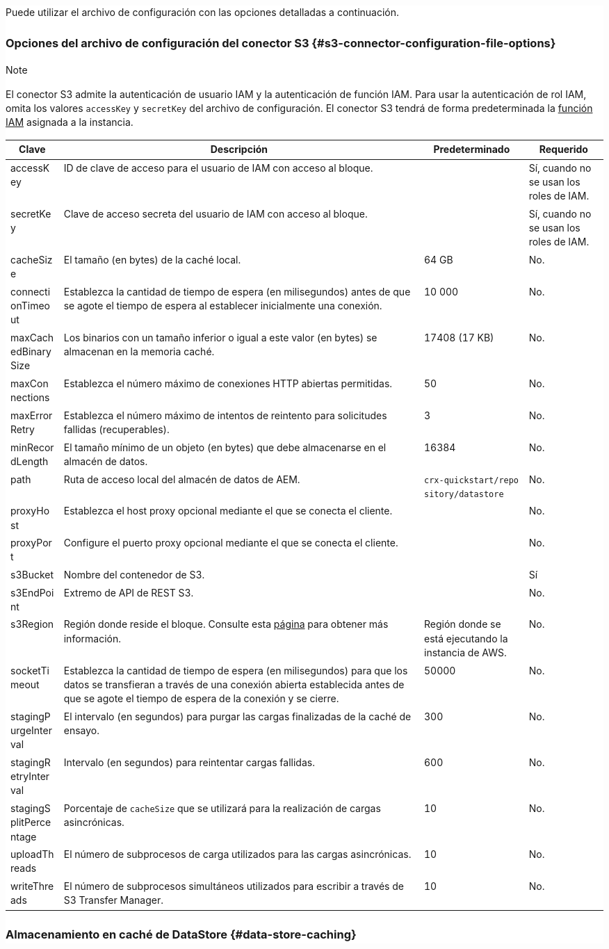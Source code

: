Puede utilizar el archivo de configuración con las opciones detalladas a continuación.



### Opciones del archivo de configuración del conector S3 {#s3-connector-configuration-file-options}

>[!NOTE]
>
>El conector S3 admite la autenticación de usuario IAM y la autenticación de función IAM. Para usar la autenticación de rol IAM, omita los valores `accessKey` y `secretKey` del archivo de configuración. El conector S3 tendrá de forma predeterminada la [función IAM](https://docs.aws.amazon.com/sdk-for-java/v1/developer-guide/java-dg-roles.html) asignada a la instancia.

| Clave | Descripción | Predeterminado | Requerido |
| --- | --- | --- | --- |
| accessKey | ID de clave de acceso para el usuario de IAM con acceso al bloque. | | Sí, cuando no se usan los roles de IAM. |
| secretKey | Clave de acceso secreta del usuario de IAM con acceso al bloque. | | Sí, cuando no se usan los roles de IAM. |
| cacheSize | El tamaño (en bytes) de la caché local. | 64 GB | No. |
| connectionTimeout | Establezca la cantidad de tiempo de espera (en milisegundos) antes de que se agote el tiempo de espera al establecer inicialmente una conexión. | 10 000 | No. |
| maxCachedBinarySize | Los binarios con un tamaño inferior o igual a este valor (en bytes) se almacenan en la memoria caché. | 17408 (17 KB) | No. |
| maxConnections | Establezca el número máximo de conexiones HTTP abiertas permitidas. | 50 | No. |
| maxErrorRetry | Establezca el número máximo de intentos de reintento para solicitudes fallidas (recuperables). | 3 | No. |
| minRecordLength | El tamaño mínimo de un objeto (en bytes) que debe almacenarse en el almacén de datos. | 16384 | No. |
| path | Ruta de acceso local del almacén de datos de AEM. | `crx-quickstart/repository/datastore` | No. |
| proxyHost | Establezca el host proxy opcional mediante el que se conecta el cliente. | | No. |
| proxyPort | Configure el puerto proxy opcional mediante el que se conecta el cliente. | | No. |
| s3Bucket | Nombre del contenedor de S3. | | Sí |
| s3EndPoint | Extremo de API de REST S3. | | No. |
| s3Region | Región donde reside el bloque. Consulte esta [página](https://docs.aws.amazon.com/general/latest/gr/s3.html) para obtener más información. | Región donde se está ejecutando la instancia de AWS. | No. |
| socketTimeout | Establezca la cantidad de tiempo de espera (en milisegundos) para que los datos se transfieran a través de una conexión abierta establecida antes de que se agote el tiempo de espera de la conexión y se cierre. | 50000 | No. |
| stagingPurgeInterval | El intervalo (en segundos) para purgar las cargas finalizadas de la caché de ensayo. | 300 | No. |
| stagingRetryInterval | Intervalo (en segundos) para reintentar cargas fallidas. | 600 | No. |
| stagingSplitPercentage | Porcentaje de `cacheSize` que se utilizará para la realización de cargas asincrónicas. | 10 | No. |
| uploadThreads | El número de subprocesos de carga utilizados para las cargas asincrónicas. | 10 | No. |
| writeThreads | El número de subprocesos simultáneos utilizados para escribir a través de S3 Transfer Manager. | 10 | No. |



### Almacenamiento en caché de DataStore {#data-store-caching}
